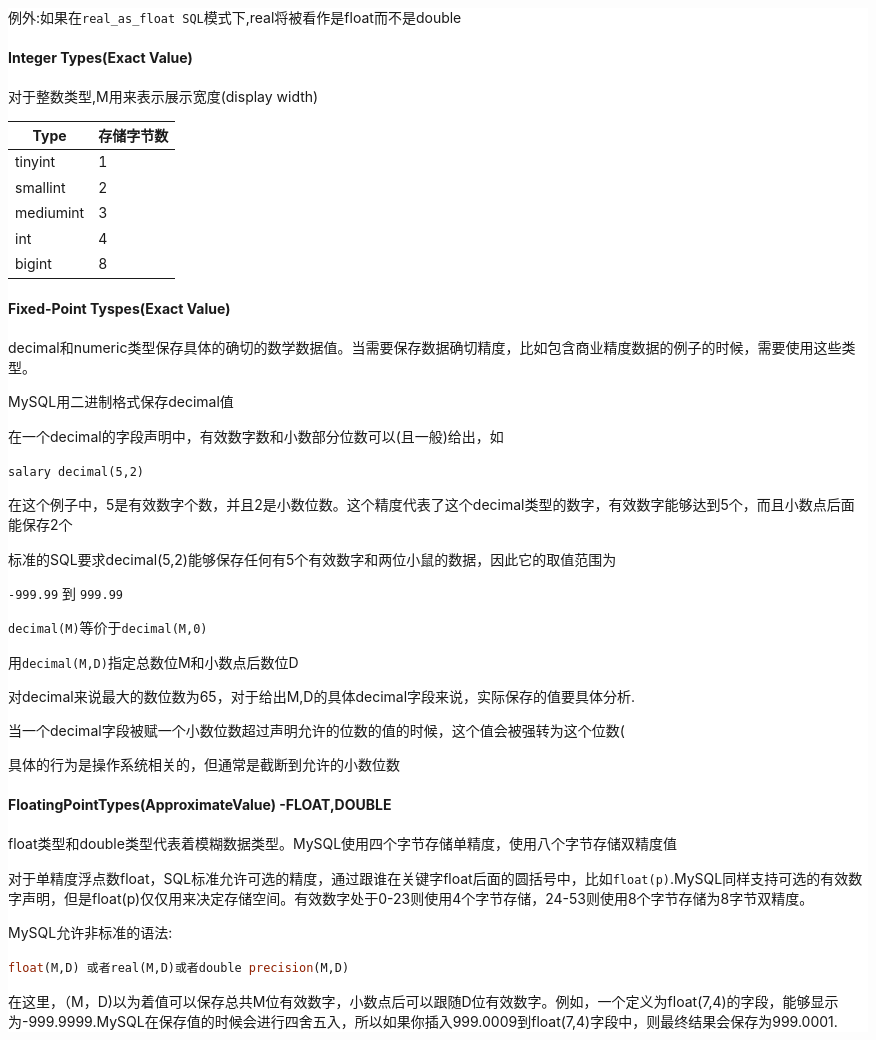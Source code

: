   例外:如果在`real_as_float SQL`模式下,real将被看作是float而不是double

#### Integer Types(Exact Value)

对于整数类型,M用来表示展示宽度(display width)

|Type|存储字节数|
|-|-|
|tinyint|1|
|smallint|2|
|mediumint|3|
|int|4|
|bigint|8|

#### Fixed-Point Tyspes(Exact Value)

decimal和numeric类型保存具体的确切的数学数据值。当需要保存数据确切精度，比如包含商业精度数据的例子的时候，需要使用这些类型。

MySQL用二进制格式保存decimal值

在一个decimal的字段声明中，有效数字数和小数部分位数可以(且一般)给出，如

```
salary decimal(5,2)
```

在这个例子中，5是有效数字个数，并且2是小数位数。这个精度代表了这个decimal类型的数字，有效数字能够达到5个，而且小数点后面能保存2个

标准的SQL要求decimal(5,2)能够保存任何有5个有效数字和两位小鼠的数据，因此它的取值范围为

`-999.99` 到 `999.99`

`decimal(M)`等价于`decimal(M,0)`

用`decimal(M,D)`指定总数位M和小数点后数位D

对decimal来说最大的数位数为65，对于给出M,D的具体decimal字段来说，实际保存的值要具体分析.

当一个decimal字段被赋一个小数位数超过声明允许的位数的值的时候，这个值会被强转为这个位数(

具体的行为是操作系统相关的，但通常是截断到允许的小数位数

#### FloatingPointTypes(ApproximateValue) -FLOAT,DOUBLE

float类型和double类型代表着模糊数据类型。MySQL使用四个字节存储单精度，使用八个字节存储双精度值

对于单精度浮点数float，SQL标准允许可选的精度，通过跟谁在关键字float后面的圆括号中，比如`float(p)`.MySQL同样支持可选的有效数字声明，但是float(p)仅仅用来决定存储空间。有效数字处于0-23则使用4个字节存储，24-53则使用8个字节存储为8字节双精度。

MySQL允许非标准的语法:

```sql
float(M,D) 或者real(M,D)或者double precision(M,D)
```

在这里，（M，D)以为着值可以保存总共M位有效数字，小数点后可以跟随D位有效数字。例如，一个定义为float(7,4)的字段，能够显示为-999.9999.MySQL在保存值的时候会进行四舍五入，所以如果你插入999.0009到float(7,4)字段中，则最终结果会保存为999.0001.
